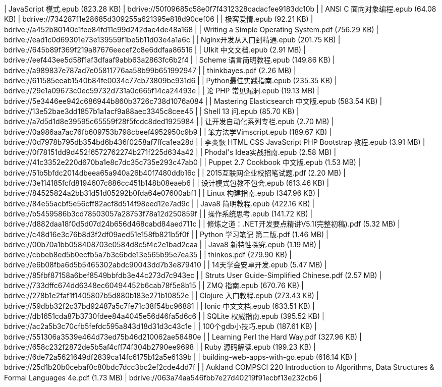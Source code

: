 | JavaScript 模式.epub (823.28 KB) | bdrive://50f09685c58e0f7f4312328cadacfee9183dc10b |
| ANSI C 面向对象编程.epub (64.08 KB) | bdrive://734287f1e28685d309255a621395e818d90cef06 |
| 极客爱情.epub (92.21 KB) | bdrive://a452b80140c1fee84fd11c99d242dac4de48a168 |
| Writing a Simple Operating System.pdf (756.29 KB) | bdrive://ead1c0d69301e73e139559f1be5b11d03e4a1a6c |
| Nginx开发从入门到精通.epub (201.75 KB) | bdrive://645b89f369f219a87676eecef2c8e6ddfaa86516 |
| UIkit 中文文档.epub (2.91 MB) | bdrive://eef443ee5d58f1af3dfaaf9abb63a2863fc6b2f4 |
| Scheme 语言简明教程.epub (149.86 KB) | bdrive://a989837e787ad7e05811776aa58b99b651992947 |
| thinkbayes.pdf (2.26 MB) | bdrive://611585eeab1540b84fe0034c77cb73809bc931d6 |
| Python最佳实践指南.epub (235.35 KB) | bdrive://29e1a09673c0ec59732d731a0c665f14ca24493e |
| 论 PHP 常见漏洞.epub (19.13 MB) | bdrive://5e3446ee942c686944b860b3726c738d1076a084 |
| Mastering Elasticsearch 中文版.epub (583.54 KB) | bdrive://13e52bae3dd1857b1a1acf9a88aec3345c8cee45 |
| Shell 13 问.epub (85.70 KB) | bdrive://a7d5d1d8e39595c65559f28f5fcdc8ded1925984 |
| 让开发自动化系列专栏.epub (2.70 MB) | bdrive://0a986aa7ac76fb609753b798cbeef4952950c9b9 |
| 笨方法学Vimscript.epub (189.67 KB) | bdrive://0d7978b795db354bd6b436f0258af7ffca1ea28d |
| 李炎恢 HTML CSS JavaScript PHP Bootstrap 教程.epub (3.91 MB) | bdrive://0f78151dd9d452f6572762274b271f225d634a42 |
| Phodal's Idea实战指南.epub (2.58 MB) | bdrive://41c3352e220d670ba1e8c7dc35c735e293c47ab0 |
| Puppet 2.7 Cookbook 中文版.epub (1.53 MB) | bdrive://51b5bfdc2014dbeea65a940a26b40f7480ddb16c |
| 2015互联网企业校招笔试题.pdf (2.20 MB) | bdrive://3e114185fcfd8194607c886cc451b148b08eaeb6 |
| 设计模式包教不包会.epub (613.46 KB) | bdrive://84525824a2bb31d51d05292b0fda64e07600abf1 |
| Linux 构建指南.epub (347.96 KB) | bdrive://84e55acbf5e56cff82acf8d514f98eed12e7ad9c |
| Java8 简明教程.epub (422.16 KB) | bdrive://b5459586b3cd78503057a28753f78a12d250859f |
| 操作系统思考.epub (141.72 KB) | bdrive://d882daa18f0d5d07d24b656d468cabd84aed711c |
| 修炼之道：.NET开发要点精讲V5.1(完整初稿).pdf (5.32 MB) | bdrive://c48d16e3c76b8d3f2df09aed51e158fb821b5f0f |
| Python 学习笔记 第二版.pdf (1.46 MB) | bdrive://00b70a1bb058408703e0584d8c5f4c2e1bad2caa |
| Java8 新特性探究.epub (1.19 MB) | bdrive://cbbeb8ed5b0ecfb5a7b3c6bde13e565b95e7ea35 |
| thinkos.pdf (279.90 KB) | bdrive://e6b08fba6d5b5465302abdc90043dd7b3e879410 |
| 14天学会安卓开发.epub (5.47 MB) | bdrive://85fbf87158a6bef8549bbfdb3e44c273d7c943ec |
| Struts User Guide-Simplified Chinese.pdf (2.57 MB) | bdrive://733dffc674dd6348ec60494452b6cab78f5e8b15 |
| ZMQ 指南.epub (670.76 KB) | bdrive://278b1e2faf1f1405807b5d880b183e271b10852e |
| Clojure 入门教程.epub (273.43 KB) | bdrive://59dbb32f2c37bd92487a5c7fe71c38f54bc96881 |
| Ionic 中文文档.epub (633.51 KB) | bdrive://db1651cda87b3730fdee84a4045e56d46fa5d6c6 |
| SQLite 权威指南.epub (395.52 KB) | bdrive://ac2a5b3c70cfb5fefdc595a843d18d31d3c43c1e |
| 100个gdb小技巧.epub (187.61 KB) | bdrive://551306a3539e464d73ed75b46d210062ae58480e |
| Learning Perl the Hard Way.pdf (327.96 KB) | bdrive://658c232f2872de5b5af4cff74f304b2790ee9698 |
| Ruby 源码解读.epub (199.23 KB) | bdrive://6de72a5621649df2839ca14fc6175b12a5e6139b |
| building-web-apps-with-go.epub (616.14 KB) | bdrive://25d1b20b0cebaf0c80bdc7dcc3bc2ef2cde4dd7f |
| Aukland COMPSCI 220 Introduction to Algorithms, Data Structures & Formal Languages 4e.pdf (1.73 MB) | bdrive://063a74aa546fbb7e27d40219f91ecbf13e232cb6 |